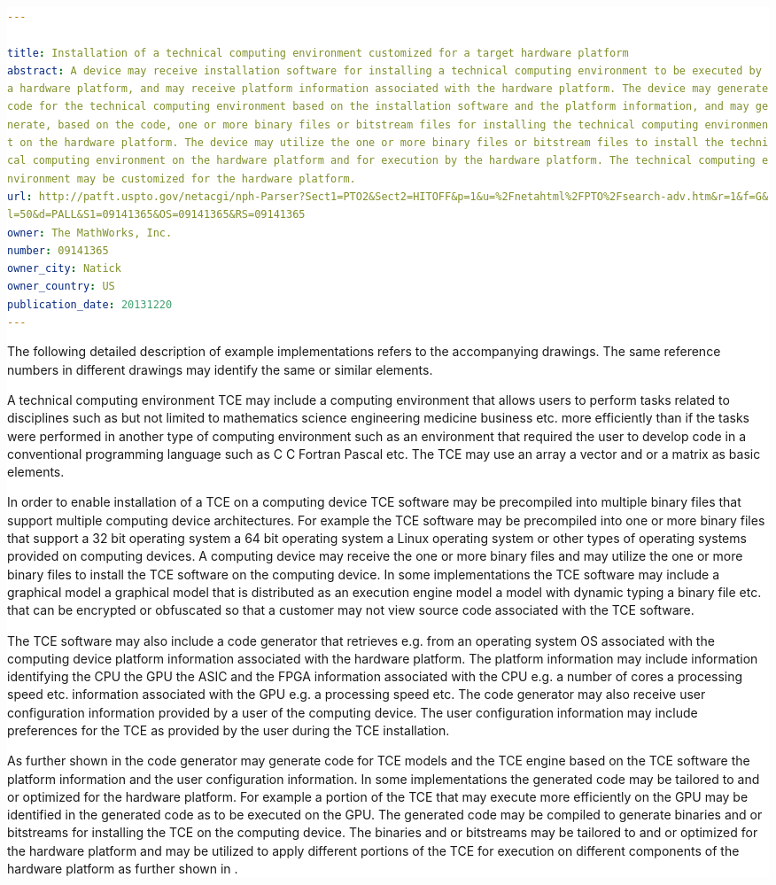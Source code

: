 ```yaml
---

title: Installation of a technical computing environment customized for a target hardware platform
abstract: A device may receive installation software for installing a technical computing environment to be executed by a hardware platform, and may receive platform information associated with the hardware platform. The device may generate code for the technical computing environment based on the installation software and the platform information, and may generate, based on the code, one or more binary files or bitstream files for installing the technical computing environment on the hardware platform. The device may utilize the one or more binary files or bitstream files to install the technical computing environment on the hardware platform and for execution by the hardware platform. The technical computing environment may be customized for the hardware platform.
url: http://patft.uspto.gov/netacgi/nph-Parser?Sect1=PTO2&Sect2=HITOFF&p=1&u=%2Fnetahtml%2FPTO%2Fsearch-adv.htm&r=1&f=G&l=50&d=PALL&S1=09141365&OS=09141365&RS=09141365
owner: The MathWorks, Inc.
number: 09141365
owner_city: Natick
owner_country: US
publication_date: 20131220
---
```

The following detailed description of example implementations refers to the accompanying drawings. The same reference numbers in different drawings may identify the same or similar elements.

A technical computing environment TCE may include a computing environment that allows users to perform tasks related to disciplines such as but not limited to mathematics science engineering medicine business etc. more efficiently than if the tasks were performed in another type of computing environment such as an environment that required the user to develop code in a conventional programming language such as C C Fortran Pascal etc. The TCE may use an array a vector and or a matrix as basic elements.

In order to enable installation of a TCE on a computing device TCE software may be precompiled into multiple binary files that support multiple computing device architectures. For example the TCE software may be precompiled into one or more binary files that support a 32 bit operating system a 64 bit operating system a Linux operating system or other types of operating systems provided on computing devices. A computing device may receive the one or more binary files and may utilize the one or more binary files to install the TCE software on the computing device. In some implementations the TCE software may include a graphical model a graphical model that is distributed as an execution engine model a model with dynamic typing a binary file etc. that can be encrypted or obfuscated so that a customer may not view source code associated with the TCE software.

The TCE software may also include a code generator that retrieves e.g. from an operating system OS associated with the computing device platform information associated with the hardware platform. The platform information may include information identifying the CPU the GPU the ASIC and the FPGA information associated with the CPU e.g. a number of cores a processing speed etc. information associated with the GPU e.g. a processing speed etc. The code generator may also receive user configuration information provided by a user of the computing device. The user configuration information may include preferences for the TCE as provided by the user during the TCE installation.

As further shown in the code generator may generate code for TCE models and the TCE engine based on the TCE software the platform information and the user configuration information. In some implementations the generated code may be tailored to and or optimized for the hardware platform. For example a portion of the TCE that may execute more efficiently on the GPU may be identified in the generated code as to be executed on the GPU. The generated code may be compiled to generate binaries and or bitstreams for installing the TCE on the computing device. The binaries and or bitstreams may be tailored to and or optimized for the hardware platform and may be utilized to apply different portions of the TCE for execution on different components of the hardware platform as further shown in .
